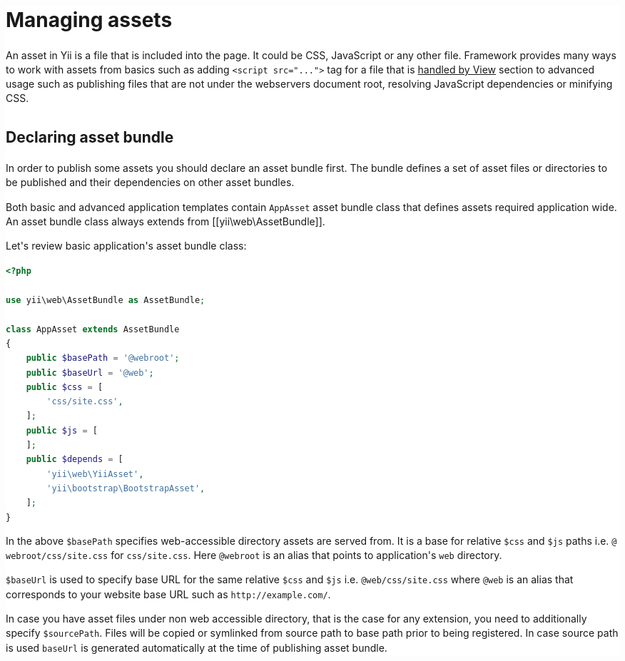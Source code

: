 Managing assets
===============

An asset in Yii is a file that is included into the page. It could be CSS, JavaScript or
any other file. Framework provides many ways to work with assets from basics such as adding `<script src="...">` tag
for a file that is [handled by View](view.md) section to advanced usage such as publishing files that are not
under the webservers document root, resolving JavaScript dependencies or minifying CSS.

Declaring asset bundle
----------------------

In order to publish some assets you should declare an asset bundle first. The bundle defines a set of asset files or
directories to be published and their dependencies on other asset bundles.

Both basic and advanced application templates contain `AppAsset` asset bundle class that defines assets required
application wide. An asset bundle class always extends from [[yii\web\AssetBundle]].

Let's review basic application's asset bundle class:

```php
<?php

use yii\web\AssetBundle as AssetBundle;

class AppAsset extends AssetBundle
{
	public $basePath = '@webroot';
	public $baseUrl = '@web';
	public $css = [
		'css/site.css',
	];
	public $js = [
	];
	public $depends = [
		'yii\web\YiiAsset',
		'yii\bootstrap\BootstrapAsset',
	];
}
```

In the above `$basePath` specifies web-accessible directory assets are served from. It is a base for relative
`$css` and `$js` paths i.e. `@webroot/css/site.css` for `css/site.css`. Here `@webroot` is an alias that points to
application's `web` directory.

`$baseUrl` is used to specify base URL for the same relative `$css` and `$js` i.e. `@web/css/site.css` where `@web`
is an alias that corresponds to your website base URL such as `http://example.com/`.

In case you have asset files under non web accessible directory, that is the case for any extension, you need
to additionally specify `$sourcePath`. Files will be copied or symlinked from source path to base path prior to being
registered. In case source path is used `baseUrl` is generated automatically at the time of publishing asset bundle.
